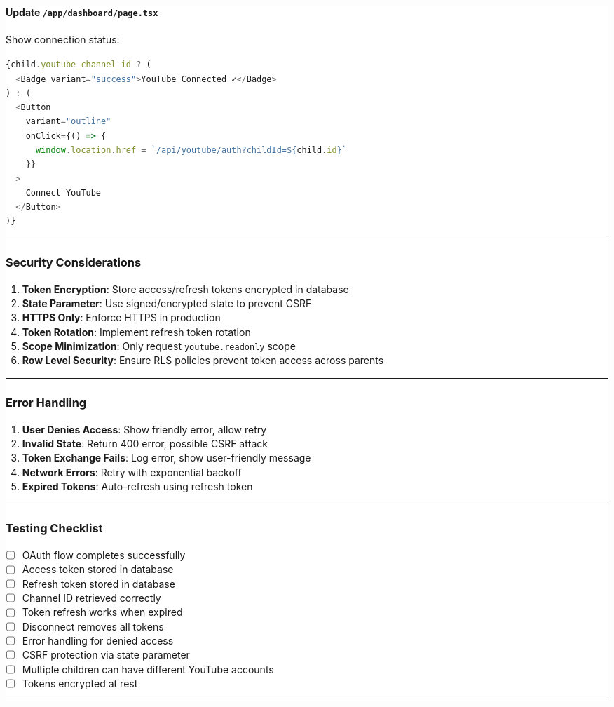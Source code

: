 #### Update `/app/dashboard/page.tsx`
Show connection status:

```typescript
{child.youtube_channel_id ? (
  <Badge variant="success">YouTube Connected ✓</Badge>
) : (
  <Button 
    variant="outline"
    onClick={() => {
      window.location.href = `/api/youtube/auth?childId=${child.id}`
    }}
  >
    Connect YouTube
  </Button>
)}
```

---

### Security Considerations

1. **Token Encryption**: Store access/refresh tokens encrypted in database
2. **State Parameter**: Use signed/encrypted state to prevent CSRF
3. **HTTPS Only**: Enforce HTTPS in production
4. **Token Rotation**: Implement refresh token rotation
5. **Scope Minimization**: Only request `youtube.readonly` scope
6. **Row Level Security**: Ensure RLS policies prevent token access across parents

---

### Error Handling

1. **User Denies Access**: Show friendly error, allow retry
2. **Invalid State**: Return 400 error, possible CSRF attack
3. **Token Exchange Fails**: Log error, show user-friendly message
4. **Network Errors**: Retry with exponential backoff
5. **Expired Tokens**: Auto-refresh using refresh token

---

### Testing Checklist

- [ ] OAuth flow completes successfully
- [ ] Access token stored in database
- [ ] Refresh token stored in database
- [ ] Channel ID retrieved correctly
- [ ] Token refresh works when expired
- [ ] Disconnect removes all tokens
- [ ] Error handling for denied access
- [ ] CSRF protection via state parameter
- [ ] Multiple children can have different YouTube accounts
- [ ] Tokens encrypted at rest

---